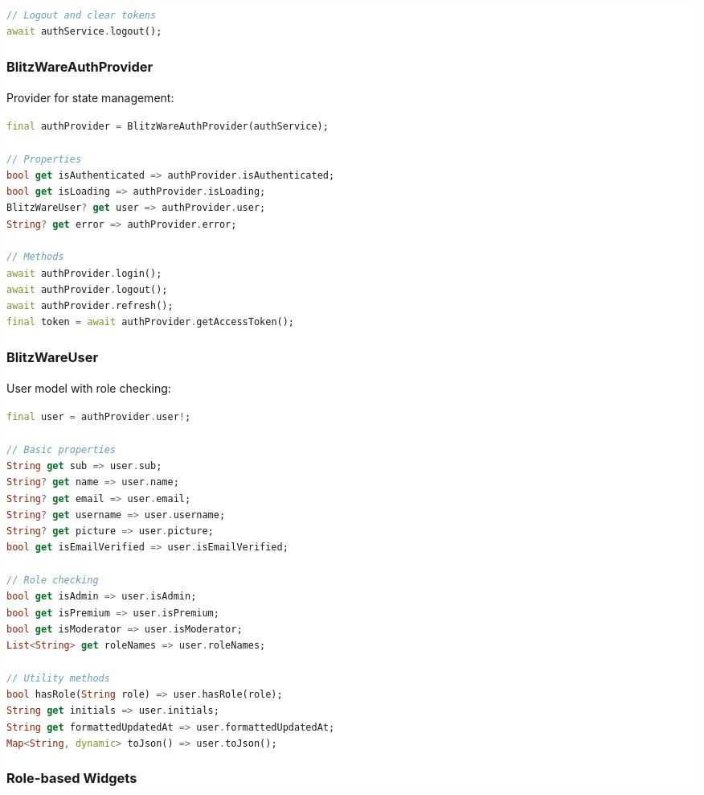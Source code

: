 ```dart
// Logout and clear tokens
await authService.logout();
```

### BlitzWareAuthProvider

Provider for state management:

```dart
final authProvider = BlitzWareAuthProvider(authService);

// Properties
bool get isAuthenticated => authProvider.isAuthenticated;
bool get isLoading => authProvider.isLoading;
BlitzWareUser? get user => authProvider.user;
String? get error => authProvider.error;

// Methods
await authProvider.login();
await authProvider.logout();
await authProvider.refresh();
final token = await authProvider.getAccessToken();
```

### BlitzWareUser

User model with role checking:

```dart
final user = authProvider.user!;

// Basic properties
String get sub => user.sub;
String? get name => user.name;
String? get email => user.email;
String? get username => user.username;
String? get picture => user.picture;
bool get isEmailVerified => user.isEmailVerified;

// Role checking
bool get isAdmin => user.isAdmin;
bool get isPremium => user.isPremium;
bool get isModerator => user.isModerator;
List<String> get roleNames => user.roleNames;

// Utility methods
bool hasRole(String role) => user.hasRole(role);
String get initials => user.initials;
String get formattedUpdatedAt => user.formattedUpdatedAt;
Map<String, dynamic> toJson() => user.toJson();
```

### Role-based Widgets
